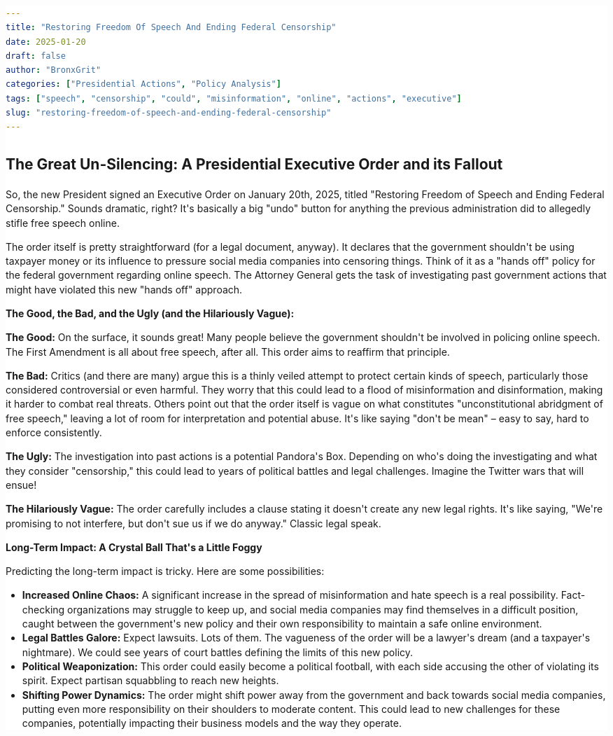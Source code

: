 ```yaml
---
title: "Restoring Freedom Of Speech And Ending Federal Censorship"
date: 2025-01-20
draft: false
author: "BronxGrit"
categories: ["Presidential Actions", "Policy Analysis"]
tags: ["speech", "censorship", "could", "misinformation", "online", "actions", "executive"]
slug: "restoring-freedom-of-speech-and-ending-federal-censorship"
---
```


##  The Great Un-Silencing: A Presidential Executive Order and its Fallout

So, the new President signed an Executive Order on January 20th, 2025, titled "Restoring Freedom of Speech and Ending Federal Censorship."  Sounds dramatic, right?  It's basically a big "undo" button for anything the previous administration did to allegedly stifle free speech online.

The order itself is pretty straightforward (for a legal document, anyway).  It declares that the government shouldn't be using taxpayer money or its influence to pressure social media companies into censoring things.  Think of it as a "hands off" policy for the federal government regarding online speech.  The Attorney General gets the task of investigating past government actions that might have violated this new "hands off" approach.

**The Good, the Bad, and the Ugly (and the Hilariously Vague):**

**The Good:**  On the surface, it sounds great!  Many people believe the government shouldn't be involved in policing online speech.  The First Amendment is all about free speech, after all.  This order aims to reaffirm that principle.

**The Bad:**  Critics (and there are many) argue this is a thinly veiled attempt to protect certain kinds of speech, particularly those considered controversial or even harmful.  They worry that this could lead to a flood of misinformation and disinformation, making it harder to combat real threats.  Others point out that the order itself is vague on what constitutes "unconstitutional abridgment of free speech," leaving a lot of room for interpretation and potential abuse.  It's like saying "don't be mean" – easy to say, hard to enforce consistently.

**The Ugly:**  The investigation into past actions is a potential Pandora's Box.  Depending on who's doing the investigating and what they consider "censorship," this could lead to years of political battles and legal challenges.  Imagine the Twitter wars that will ensue!

**The Hilariously Vague:** The order carefully includes a clause stating it doesn't create any new legal rights.  It's like saying, "We're promising to not interfere, but don't sue us if we do anyway."  Classic legal speak.

**Long-Term Impact: A Crystal Ball That's a Little Foggy**

Predicting the long-term impact is tricky.  Here are some possibilities:

* **Increased Online Chaos:**  A significant increase in the spread of misinformation and hate speech is a real possibility.  Fact-checking organizations may struggle to keep up, and social media companies may find themselves in a difficult position, caught between the government's new policy and their own responsibility to maintain a safe online environment.
* **Legal Battles Galore:**  Expect lawsuits.  Lots of them.  The vagueness of the order will be a lawyer's dream (and a taxpayer's nightmare).  We could see years of court battles defining the limits of this new policy.
* **Political Weaponization:**  This order could easily become a political football, with each side accusing the other of violating its spirit.  Expect partisan squabbling to reach new heights.
* **Shifting Power Dynamics:**  The order might shift power away from the government and back towards social media companies, putting even more responsibility on their shoulders to moderate content.  This could lead to new challenges for these companies, potentially impacting their business models and the way they operate.
